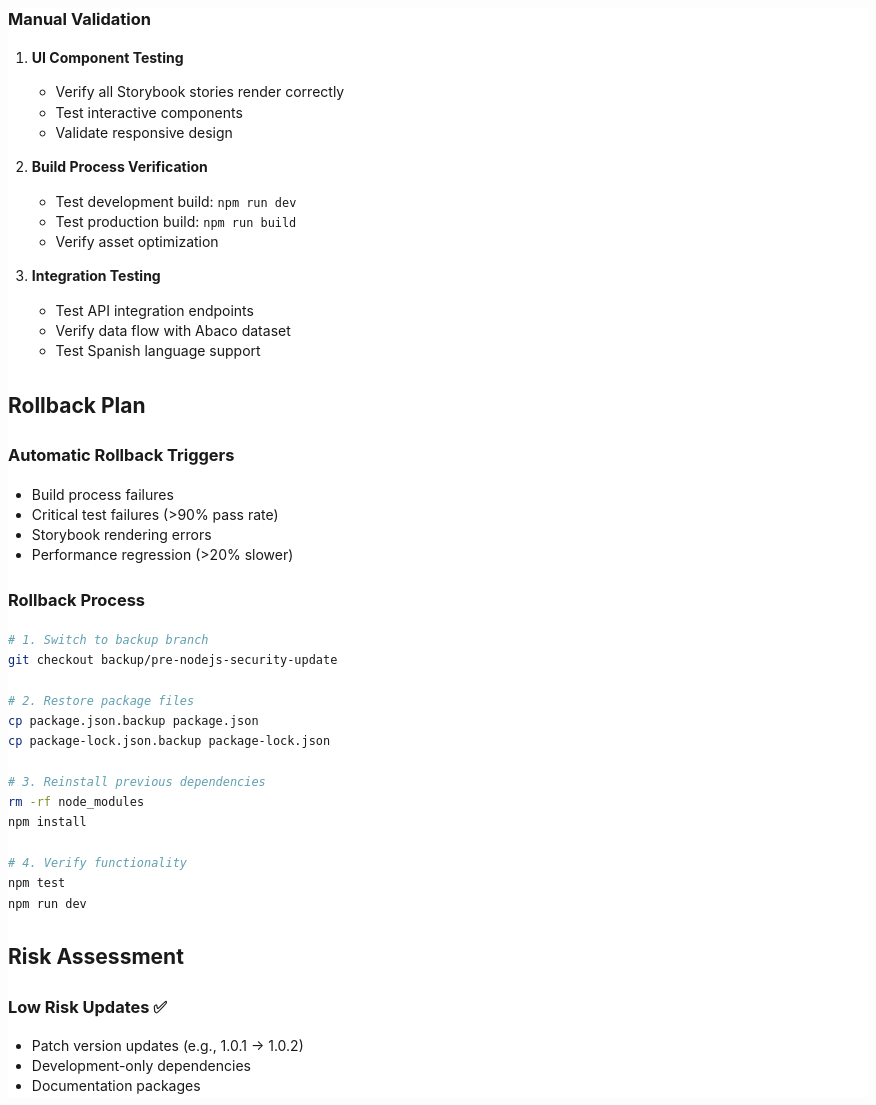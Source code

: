### Manual Validation

1. **UI Component Testing**
   - Verify all Storybook stories render correctly
   - Test interactive components
   - Validate responsive design

2. **Build Process Verification**
   - Test development build: `npm run dev`
   - Test production build: `npm run build`
   - Verify asset optimization

3. **Integration Testing**
   - Test API integration endpoints
   - Verify data flow with Abaco dataset
   - Test Spanish language support

## Rollback Plan

### Automatic Rollback Triggers

- Build process failures
- Critical test failures (>90% pass rate)
- Storybook rendering errors
- Performance regression (>20% slower)

### Rollback Process

```bash
# 1. Switch to backup branch
git checkout backup/pre-nodejs-security-update

# 2. Restore package files
cp package.json.backup package.json
cp package-lock.json.backup package-lock.json

# 3. Reinstall previous dependencies
rm -rf node_modules
npm install

# 4. Verify functionality
npm test
npm run dev
```

## Risk Assessment

### Low Risk Updates ✅

- Patch version updates (e.g., 1.0.1 → 1.0.2)
- Development-only dependencies
- Documentation packages
